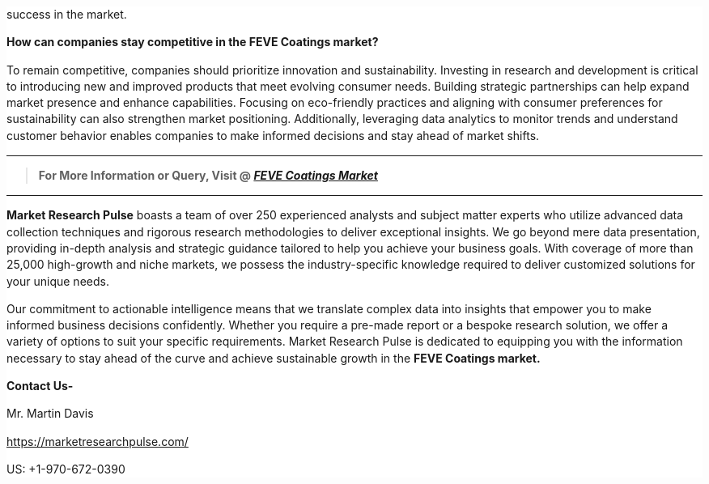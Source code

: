 success in the market.</p><p><strong>How can companies stay competitive in the FEVE Coatings market?</strong></p><p>To remain competitive, companies should prioritize innovation and sustainability. Investing in research and development is critical to introducing new and improved products that meet evolving consumer needs. Building strategic partnerships can help expand market presence and enhance capabilities. Focusing on eco-friendly practices and aligning with consumer preferences for sustainability can also strengthen market positioning. Additionally, leveraging data analytics to monitor trends and understand customer behavior enables companies to make informed decisions and stay ahead of market shifts.</p><hr /><blockquote><p><strong>For More Information or Query, Visit @&nbsp;<em><a href="https://marketresearchpulse.com/report/132317/feve-coatings-market?utm_source=Linkedin&utm_medium=052">FEVE Coatings Market</a></em></strong></p></blockquote><hr /><p><strong>Market Research Pulse</strong> boasts a team of over 250 experienced analysts and subject matter experts who utilize advanced data collection techniques and rigorous research methodologies to deliver exceptional insights. We go beyond mere data presentation, providing in-depth analysis and strategic guidance tailored to help you achieve your business goals. With coverage of more than 25,000 high-growth and niche markets, we possess the industry-specific knowledge required to deliver customized solutions for your unique needs.</p><p>Our commitment to actionable intelligence means that we translate complex data into insights that empower you to make informed business decisions confidently. Whether you require a pre-made report or a bespoke research solution, we offer a variety of options to suit your specific requirements. Market Research Pulse is dedicated to equipping you with the information necessary to stay ahead of the curve and achieve sustainable growth in the <strong>FEVE Coatings market.</strong></p><p><strong>Contact Us-</strong></p><p>Mr. Martin Davis</p><p>https://marketresearchpulse.com/</p><p>US: +1-970-672-0390</p>
